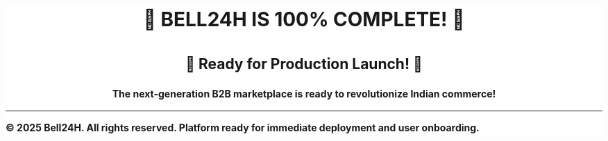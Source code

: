 <div align="center">
  <h1>🎉 BELL24H IS 100% COMPLETE! 🎉</h1>
  <h2>🚀 Ready for Production Launch! 🚀</h2>
  <p><strong>The next-generation B2B marketplace is ready to revolutionize Indian commerce!</strong></p>
</div>

---

**© 2025 Bell24H. All rights reserved. Platform ready for immediate deployment and user onboarding.** 